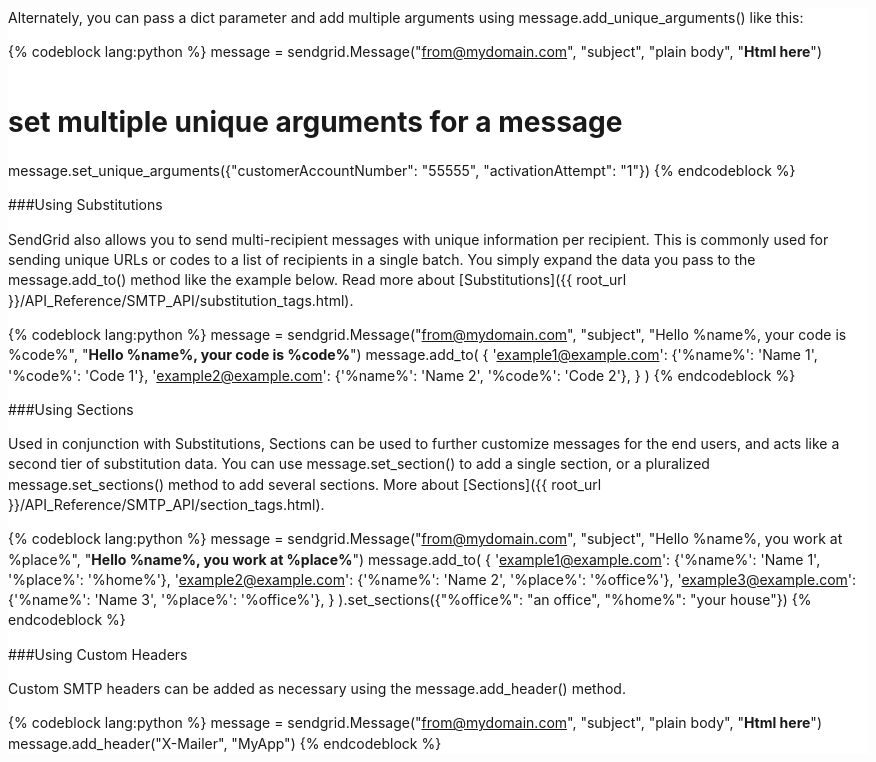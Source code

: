 Alternately, you can pass a dict parameter and add multiple arguments using message.add_unique_arguments() like this:

{% codeblock lang:python %}
message = sendgrid.Message("from@mydomain.com", "subject", "plain body", "<b>Html here</b>")
# set multiple unique arguments for a message
message.set_unique_arguments({"customerAccountNumber": "55555", "activationAttempt": "1"})
{% endcodeblock %}

###Using Substitutions

SendGrid also allows you to send multi-recipient messages with unique
information per recipient. This is commonly used for sending unique URLs
or codes to a list of recipients in a single batch. You simply expand
the data you pass to the message.add_to() method like the example below.
Read more about [Substitutions]({{ root_url }}/API_Reference/SMTP_API/substitution_tags.html).

{% codeblock lang:python %}
message = sendgrid.Message("from@mydomain.com", "subject", "Hello %name%, your code is %code%", "<b>Hello %name%, your code is %code%</b>")
message.add_to(
    {
        'example1@example.com': {'%name%': 'Name 1', '%code%': 'Code 1'},
        'example2@example.com': {'%name%': 'Name 2', '%code%': 'Code 2'},
    }
)
{% endcodeblock %}

###Using Sections

Used in conjunction with Substitutions, Sections can be used to
further customize messages for the end users, and acts like a second
tier of substitution data. You can use message.set_section() to add a
single section, or a pluralized message.set_sections() method to add
several sections. More about [Sections]({{ root_url }}/API_Reference/SMTP_API/section_tags.html).

{% codeblock lang:python %}
message = sendgrid.Message("from@mydomain.com", "subject", "Hello %name%, you work at %place%",
    "<b>Hello %name%, you work at %place%</b>")
message.add_to(
    {
        'example1@example.com': {'%name%': 'Name 1', '%place%': '%home%'},
        'example2@example.com': {'%name%': 'Name 2', '%place%': '%office%'},
        'example3@example.com': {'%name%': 'Name 3', '%place%': '%office%'},
    }
).set_sections({"%office%": "an office", "%home%": "your house"})
{% endcodeblock %}

###Using Custom Headers

Custom SMTP headers can be added as necessary using the message.add_header() method.

{% codeblock lang:python %}
message = sendgrid.Message("from@mydomain.com", "subject", "plain body", "<b>Html here</b>")
message.add_header("X-Mailer", "MyApp")
{% endcodeblock %}
